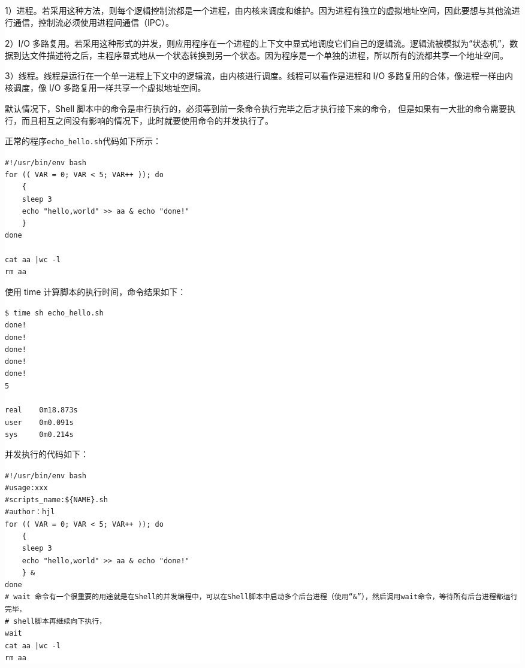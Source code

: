 1）进程。若采用这种方法，则每个逻辑控制流都是一个进程，由内核来调度和维护。因为进程有独立的虚拟地址空间，因此要想与其他流进行通信，控制流必须使用进程间通信（IPC）。

2）I/O 多路复用。若采用这种形式的并发，则应用程序在一个进程的上下文中显式地调度它们自己的逻辑流。逻辑流被模拟为“状态机”，数据到达文件描述符之后，主程序显式地从一个状态转换到另一个状态。因为程序是一个单独的进程，所以所有的流都共享一个地址空间。

3）线程。线程是运行在一个单一进程上下文中的逻辑流，由内核进行调度。线程可以看作是进程和 I/O 多路复用的合体，像进程一样由内核调度，像 I/O 多路复用一样共享一个虚拟地址空间。

默认情况下，Shell 脚本中的命令是串行执行的，必须等到前一条命令执行完毕之后才执行接下来的命令，
但是如果有一大批的命令需要执行，而且相互之间没有影响的情况下，此时就要使用命令的并发执行了。

正常的程序`echo_hello.sh`代码如下所示：

```shell
#!/usr/bin/env bash
for (( VAR = 0; VAR < 5; VAR++ )); do
    {
    sleep 3
    echo "hello,world" >> aa & echo "done!"
    }
done

cat aa |wc -l
rm aa
```

使用 time 计算脚本的执行时间，命令结果如下：

```
$ time sh echo_hello.sh
done!
done!
done!
done!
done!
5

real    0m18.873s
user    0m0.091s
sys     0m0.214s
```

并发执行的代码如下：

```shell
#!/usr/bin/env bash
#usage:xxx
#scripts_name:${NAME}.sh
#author：hjl
for (( VAR = 0; VAR < 5; VAR++ )); do
    {
    sleep 3
    echo "hello,world" >> aa & echo "done!"
    } &
done
# wait 命令有一个很重要的用途就是在Shell的并发编程中，可以在Shell脚本中启动多个后台进程（使用“&”），然后调用wait命令，等待所有后台进程都运行完毕，
# shell脚本再继续向下执行，
wait
cat aa |wc -l
rm aa

```

